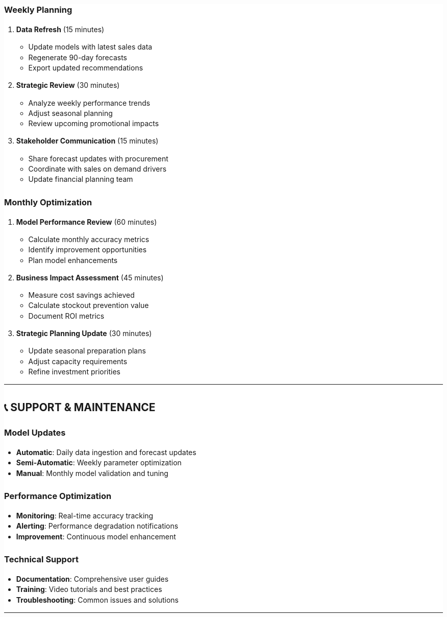 ### **Weekly Planning**
1. **Data Refresh** (15 minutes)
   - Update models with latest sales data
   - Regenerate 90-day forecasts
   - Export updated recommendations

2. **Strategic Review** (30 minutes)
   - Analyze weekly performance trends
   - Adjust seasonal planning
   - Review upcoming promotional impacts

3. **Stakeholder Communication** (15 minutes)
   - Share forecast updates with procurement
   - Coordinate with sales on demand drivers
   - Update financial planning team

### **Monthly Optimization**
1. **Model Performance Review** (60 minutes)
   - Calculate monthly accuracy metrics
   - Identify improvement opportunities
   - Plan model enhancements

2. **Business Impact Assessment** (45 minutes)
   - Measure cost savings achieved
   - Calculate stockout prevention value
   - Document ROI metrics

3. **Strategic Planning Update** (30 minutes)
   - Update seasonal preparation plans
   - Adjust capacity requirements
   - Refine investment priorities

---

## 📞 **SUPPORT & MAINTENANCE**

### **Model Updates**
- **Automatic**: Daily data ingestion and forecast updates
- **Semi-Automatic**: Weekly parameter optimization
- **Manual**: Monthly model validation and tuning

### **Performance Optimization**
- **Monitoring**: Real-time accuracy tracking
- **Alerting**: Performance degradation notifications
- **Improvement**: Continuous model enhancement

### **Technical Support**
- **Documentation**: Comprehensive user guides
- **Training**: Video tutorials and best practices
- **Troubleshooting**: Common issues and solutions

---